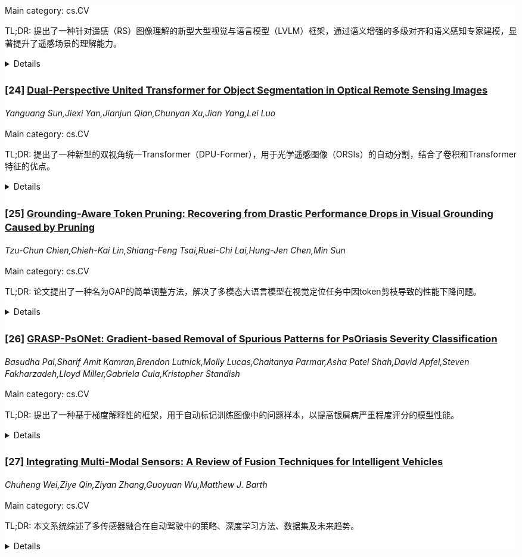 Main category: cs.CV

TL;DR: 提出了一种针对遥感（RS）图像理解的新型大型视觉与语言模型（LVLM）框架，通过语义增强的多级对齐和语义感知专家建模，显著提升了遥感场景的理解能力。


<details><summary>Details</summary></details>


### [24] [Dual-Perspective United Transformer for Object Segmentation in Optical Remote Sensing Images](https://arxiv.org/abs/2506.21866)
*Yanguang Sun,Jiexi Yan,Jianjun Qian,Chunyan Xu,Jian Yang,Lei Luo*

Main category: cs.CV

TL;DR: 提出了一种新型的双视角统一Transformer（DPU-Former），用于光学遥感图像（ORSIs）的自动分割，结合了卷积和Transformer特征的优点。


<details><summary>Details</summary></details>


### [25] [Grounding-Aware Token Pruning: Recovering from Drastic Performance Drops in Visual Grounding Caused by Pruning](https://arxiv.org/abs/2506.21873)
*Tzu-Chun Chien,Chieh-Kai Lin,Shiang-Feng Tsai,Ruei-Chi Lai,Hung-Jen Chen,Min Sun*

Main category: cs.CV

TL;DR: 论文提出了一种名为GAP的简单调整方法，解决了多模态大语言模型在视觉定位任务中因token剪枝导致的性能下降问题。


<details><summary>Details</summary></details>


### [26] [GRASP-PsONet: Gradient-based Removal of Spurious Patterns for PsOriasis Severity Classification](https://arxiv.org/abs/2506.21883)
*Basudha Pal,Sharif Amit Kamran,Brendon Lutnick,Molly Lucas,Chaitanya Parmar,Asha Patel Shah,David Apfel,Steven Fakharzadeh,Lloyd Miller,Gabriela Cula,Kristopher Standish*

Main category: cs.CV

TL;DR: 提出了一种基于梯度解释性的框架，用于自动标记训练图像中的问题样本，以提高银屑病严重程度评分的模型性能。


<details><summary>Details</summary></details>


### [27] [Integrating Multi-Modal Sensors: A Review of Fusion Techniques for Intelligent Vehicles](https://arxiv.org/abs/2506.21885)
*Chuheng Wei,Ziye Qin,Ziyan Zhang,Guoyuan Wu,Matthew J. Barth*

Main category: cs.CV

TL;DR: 本文系统综述了多传感器融合在自动驾驶中的策略、深度学习方法、数据集及未来趋势。


<details><summary>Details</summary></details>

